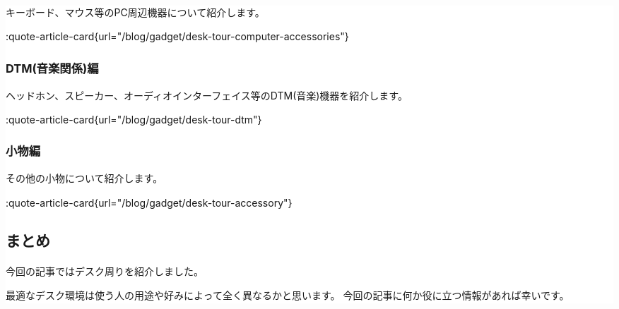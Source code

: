 キーボード、マウス等のPC周辺機器について紹介します。

:quote-article-card{url="/blog/gadget/desk-tour-computer-accessories"}

### DTM(音楽関係)編

ヘッドホン、スピーカー、オーディオインターフェイス等のDTM(音楽)機器を紹介します。

:quote-article-card{url="/blog/gadget/desk-tour-dtm"}

### 小物編

その他の小物について紹介します。

:quote-article-card{url="/blog/gadget/desk-tour-accessory"}

## まとめ

今回の記事ではデスク周りを紹介しました。

最適なデスク環境は使う人の用途や好みによって全く異なるかと思います。
今回の記事に何か役に立つ情報があれば幸いです。
